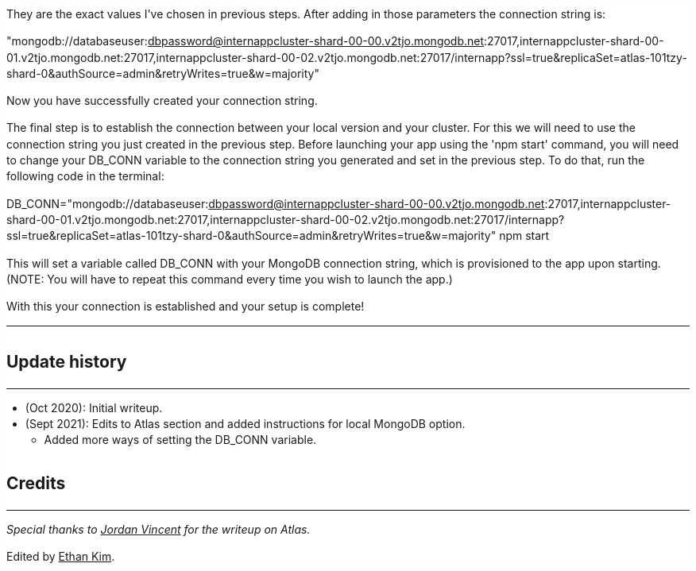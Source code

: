 They are the exact values I've chosen in previous steps. After adding in those parameters the connection string is:

"mongodb://databaseuser:dbpassword@internappcluster-shard-00-00.v2tjo.mongodb.net:27017,internappcluster-shard-00-01.v2tjo.mongodb.net:27017,internappcluster-shard-00-02.v2tjo.mongodb.net:27017/internapp?ssl=true&replicaSet=atlas-101tzy-shard-0&authSource=admin&retryWrites=true&w=majority"

Now you have successfully created your connection string.

The final step is to establish the connection between your local version and your cluster.  For this we will need to use the connection string you just created in the previous step.  Before launching your app using the 'npm start' command, you will need to change your DB_CONN variable to the connection string you generated and set in the previous step.  To do that, run the following code in the terminal:

DB_CONN="mongodb://databaseuser:dbpassword@internappcluster-shard-00-00.v2tjo.mongodb.net:27017,internappcluster-shard-00-01.v2tjo.mongodb.net:27017,internappcluster-shard-00-02.v2tjo.mongodb.net:27017/internapp?ssl=true&replicaSet=atlas-101tzy-shard-0&authSource=admin&retryWrites=true&w=majority" npm start

This will set a variable called DB_CONN with your MongoDB connection string, which is provisioned to the app upon starting.
(NOTE: You will have to repeat this command every time you wish to launch the app.)

With this your connection is established and your setup is complete!
___

## Update history
___
- (Oct 2020): Initial writeup.
- (Sept 2021): Edits to Atlas section and added instructions for local MongoDB option.
    + Added more ways of setting the DB_CONN variable.


## Credits
___
*Special thanks to [Jordan Vincent](https://github.com/jordantvincent) for the writeup on Atlas.*

Edited by [Ethan Kim](https://github.com/ekim22).
